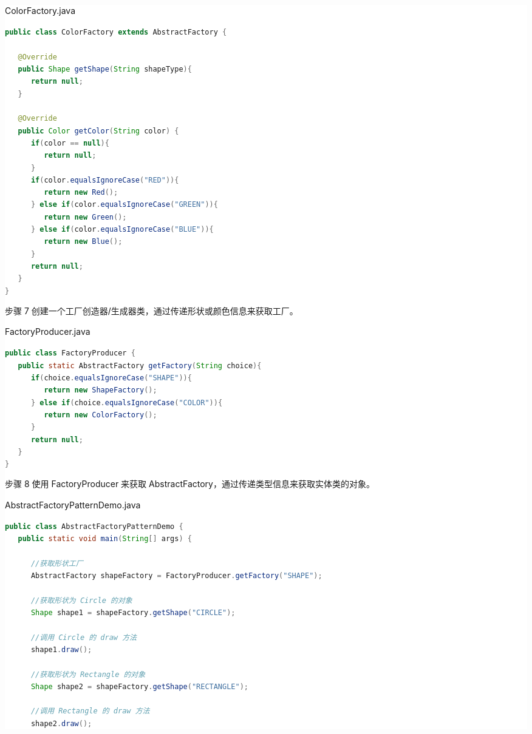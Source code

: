 ColorFactory.java

```java
public class ColorFactory extends AbstractFactory {

   @Override
   public Shape getShape(String shapeType){
      return null;
   }

   @Override
   public Color getColor(String color) {
      if(color == null){
         return null;
      }        
      if(color.equalsIgnoreCase("RED")){
         return new Red();
      } else if(color.equalsIgnoreCase("GREEN")){
         return new Green();
      } else if(color.equalsIgnoreCase("BLUE")){
         return new Blue();
      }
      return null;
   }
}
```

步骤 7
创建一个工厂创造器/生成器类，通过传递形状或颜色信息来获取工厂。

FactoryProducer.java

```java
public class FactoryProducer {
   public static AbstractFactory getFactory(String choice){
      if(choice.equalsIgnoreCase("SHAPE")){
         return new ShapeFactory();
      } else if(choice.equalsIgnoreCase("COLOR")){
         return new ColorFactory();
      }
      return null;
   }
}
```

步骤 8
使用 FactoryProducer 来获取 AbstractFactory，通过传递类型信息来获取实体类的对象。

AbstractFactoryPatternDemo.java

```java
public class AbstractFactoryPatternDemo {
   public static void main(String[] args) {

      //获取形状工厂
      AbstractFactory shapeFactory = FactoryProducer.getFactory("SHAPE");

      //获取形状为 Circle 的对象
      Shape shape1 = shapeFactory.getShape("CIRCLE");

      //调用 Circle 的 draw 方法
      shape1.draw();

      //获取形状为 Rectangle 的对象
      Shape shape2 = shapeFactory.getShape("RECTANGLE");

      //调用 Rectangle 的 draw 方法
      shape2.draw();
```